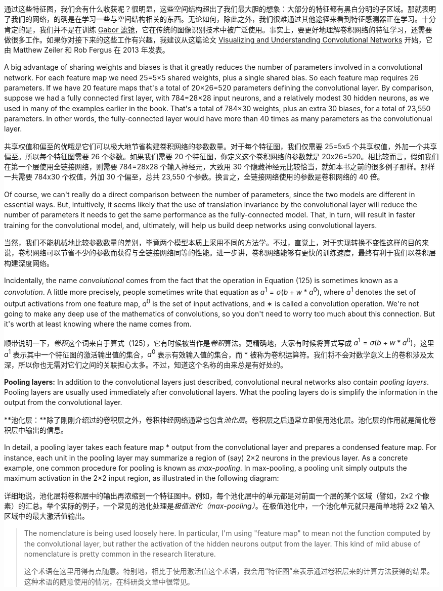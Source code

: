通过这些特征图，我们会有什么收获呢？很明显，这些空间结构超出了我们最大胆的想象：大部分的特征都有黑白分明的子区域。那就表明了我们的网络，的确是在学习一些与空间结构相关的东西。无论如何，除此之外，我们很难通过其他途径来看到特征感测器正在学习。十分肯定的是，我们并不是在训练 [Gabor 滤镜](http://en.wikipedia.org/wiki/Gabor_filter)，它在传统的图像识别技术中被广泛使用。事实上，要更好地理解卷积网络的特征学习，还需要做很多工作。如果你对接下来的这些工作有兴趣，我建议从这篇论文 [Visualizing and Understanding Convolutional Networks](http://arxiv.org/abs/1311.2901) 开始，它由 Matthew Zeiler 和 Rob Fergus 在 2013 年发表。

A big advantage of sharing weights and biases is that it greatly reduces the number of parameters involved in a convolutional network. For each feature map we need 25=5×5 shared weights, plus a single shared bias. So each feature map requires 26 parameters. If we have 20 feature maps that's a total of 20×26=520 parameters defining the convolutional layer. By comparison, suppose we had a fully connected first layer, with 784=28×28 input neurons, and a relatively modest 30 hidden neurons, as we used in many of the examples earlier in the book. That's a total of 784×30 weights, plus an extra 30 biases, for a total of 23,550 parameters. In other words, the fully-connected layer would have more than 40 times as many parameters as the convolutionual layer.

共享权值和偏至的优哦是它们可以极大地节省构建卷积网络的参数数量。对于每个特征图，我们仅需要 25=5x5 个共享权值，外加一个共享偏至。所以每个特征图需要 26 个参数。如果我们需要 20 个特征图，你定义这个卷积网络的参数就是 20x26=520。相比较而言，假如我们在第一个层使用全链接网络，则需要 784=28x28 个输入神经元，大致用 30 个隐藏神经元比较恰当，就如本书之前的很多例子那样。那样一共需要 784x30 个权值，外加 30 个偏至，总共 23,550 个参数。换言之，全链接网络使用的参数是卷积网络的 40 倍。

Of course, we can't really do a direct comparison between the number of parameters, since the two models are different in essential ways. But, intuitively, it seems likely that the use of translation invariance by the convolutional layer will reduce the number of parameters it needs to get the same performance as the fully-connected model. That, in turn, will result in faster training for the convolutional model, and, ultimately, will help us build deep networks using convolutional layers.

当然，我们不能机械地比较参数数量的差别，毕竟两个模型本质上采用不同的方法学。不过，直觉上，对于实现转换不变性这样的目的来说，卷积网络可以节省不少的参数而获得与全链接网络同等的性能。进一步讲，卷积网络能够有更快的训练速度，最终有利于我们以卷积层构建深度网络。

Incidentally, the name *convolutional* comes from the fact that the operation in Equation (125) is sometimes known as a *convolution*. A little more precisely, people sometimes write that equation as $a^1=\sigma(b + w * a^0)$, where $a^1$ denotes the set of output activations from one feature map, $a^0$ is the set of input activations, and $∗$ is called a convolution operation. We're not going to make any deep use of the mathematics of convolutions, so you don't need to worry too much about this connection. But it's worth at least knowing where the name comes from.

顺带说明一下，*卷积*这个词来自于算式（125），它有时候被当作是*卷积*算法。更精确地，大家有时候将算式写成 $a^1 = \sigma(b + w*a^0)$，这里 $a^1$ 表示其中一个特征图的激活输出值的集合，$a^0$ 表示有效输入值的集合，而 $*$ 被称为卷积运算符。我们将不会对数学意义上的卷积涉及太深，所以你也无需对它们之间的关联担心太多。不过，知道这个名称的由来总是有好处的。

**Pooling layers:** In addition to the convolutional layers just described, convolutional neural networks also contain *pooling layers*. Pooling layers are usually used immediately after convolutional layers. What the pooling layers do is simplify the information in the output from the convolutional layer.

**池化层：**除了刚刚介绍过的卷积层之外，卷积神经网络通常也包含*池化层*。卷积层之后通常立即使用池化层。池化层的作用就是简化卷积层中输出的信息。

In detail, a pooling layer takes each feature map * output from the convolutional layer and prepares a condensed feature map. For instance, each unit in the pooling layer may summarize a region of (say) 2×2 neurons in the previous layer. As a concrete example, one common procedure for pooling is known as *max-pooling*. In max-pooling, a pooling unit simply outputs the maximum activation in the 2×2 input region, as illustrated in the following diagram:

详细地说，池化层将卷积层中的输出再浓缩到一个特征图中。例如，每个池化层中的单元都是对前面一个层的某个区域（譬如，2x2 个像素）的汇总。举个实际的例子，一个常见的池化处理是*极值池化（max-pooling）*。在极值池化中，一个池化单元就只是简单地将 2x2 输入区域中的最大激活值输出。

> The nomenclature is being used loosely here. In particular, I'm using "feature map" to mean not the function computed by the convolutional layer, but rather the activation of the hidden neurons output from the layer. This kind of mild abuse of nomenclature is pretty common in the research literature.
>
> 这个术语在这里用得有点随意。特别地，相比于使用激活值这个术语，我会用“特征图”来表示通过卷积层来的计算方法获得的结果。这种术语的随意使用的情况，在科研类文章中很常见。
